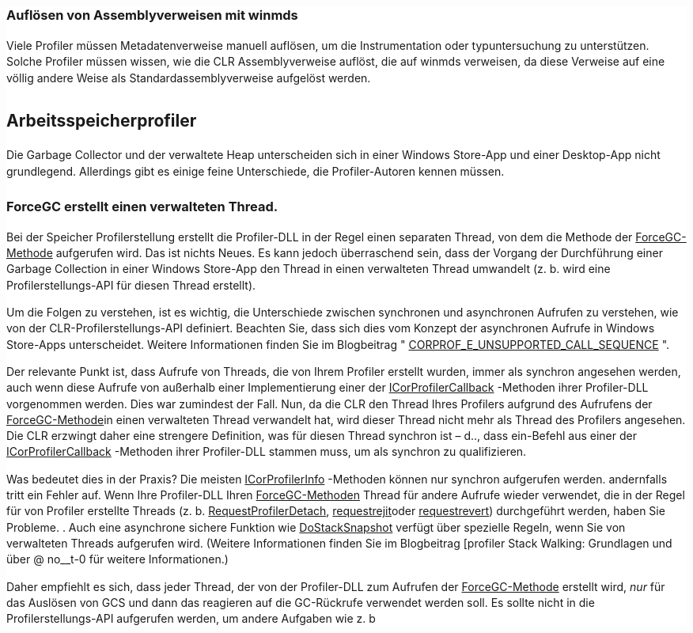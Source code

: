 ### <a name="resolving-assembly-references-with-winmds"></a>Auflösen von Assemblyverweisen mit winmds

Viele Profiler müssen Metadatenverweise manuell auflösen, um die Instrumentation oder typuntersuchung zu unterstützen. Solche Profiler müssen wissen, wie die CLR Assemblyverweise auflöst, die auf winmds verweisen, da diese Verweise auf eine völlig andere Weise als Standardassemblyverweise aufgelöst werden.

## <a name="memory-profilers"></a>Arbeitsspeicherprofiler

Die Garbage Collector und der verwaltete Heap unterscheiden sich in einer Windows Store-App und einer Desktop-App nicht grundlegend. Allerdings gibt es einige feine Unterschiede, die Profiler-Autoren kennen müssen.

### <a name="forcegc-creates-a-managed-thread"></a>ForceGC erstellt einen verwalteten Thread.

Bei der Speicher Profilerstellung erstellt die Profiler-DLL in der Regel einen separaten Thread, von dem die Methode der [ForceGC-Methode](icorprofilerinfo-forcegc-method.md) aufgerufen wird. Das ist nichts Neues. Es kann jedoch überraschend sein, dass der Vorgang der Durchführung einer Garbage Collection in einer Windows Store-App den Thread in einen verwalteten Thread umwandelt (z. b. wird eine Profilerstellungs-API für diesen Thread erstellt).

Um die Folgen zu verstehen, ist es wichtig, die Unterschiede zwischen synchronen und asynchronen Aufrufen zu verstehen, wie von der CLR-Profilerstellungs-API definiert. Beachten Sie, dass sich dies vom Konzept der asynchronen Aufrufe in Windows Store-Apps unterscheidet. Weitere Informationen finden Sie im Blogbeitrag " [CORPROF_E_UNSUPPORTED_CALL_SEQUENCE](https://blogs.msdn.microsoft.com/davbr/2008/12/23/why-we-have-corprof_e_unsupported_call_sequence/) ".

Der relevante Punkt ist, dass Aufrufe von Threads, die von Ihrem Profiler erstellt wurden, immer als synchron angesehen werden, auch wenn diese Aufrufe von außerhalb einer Implementierung einer der [ICorProfilerCallback](icorprofilercallback-interface.md) -Methoden ihrer Profiler-DLL vorgenommen werden. Dies war zumindest der Fall. Nun, da die CLR den Thread Ihres Profilers aufgrund des Aufrufens der [ForceGC-Methode](icorprofilerinfo-forcegc-method.md)in einen verwalteten Thread verwandelt hat, wird dieser Thread nicht mehr als Thread des Profilers angesehen. Die CLR erzwingt daher eine strengere Definition, was für diesen Thread synchron ist – d.., dass ein-Befehl aus einer der [ICorProfilerCallback](icorprofilercallback-interface.md) -Methoden ihrer Profiler-DLL stammen muss, um als synchron zu qualifizieren.

Was bedeutet dies in der Praxis? Die meisten [ICorProfilerInfo](icorprofilerinfo-interface.md) -Methoden können nur synchron aufgerufen werden. andernfalls tritt ein Fehler auf. Wenn Ihre Profiler-DLL Ihren [ForceGC-Methoden](icorprofilerinfo-forcegc-method.md) Thread für andere Aufrufe wieder verwendet, die in der Regel für von Profiler erstellte Threads (z. b. [RequestProfilerDetach](icorprofilerinfo3-requestprofilerdetach-method.md), [requestrejit](icorprofilerinfo4-requestrejit-method.md)oder [requestrevert](icorprofilerinfo4-requestrevert-method.md)) durchgeführt werden, haben Sie Probleme. . Auch eine asynchrone sichere Funktion wie [DoStackSnapshot](icorprofilerinfo2-dostacksnapshot-method.md) verfügt über spezielle Regeln, wenn Sie von verwalteten Threads aufgerufen wird. (Weitere Informationen finden Sie im Blogbeitrag [profiler Stack Walking: Grundlagen und über @ no__t-0 für weitere Informationen.)

Daher empfiehlt es sich, dass jeder Thread, der von der Profiler-DLL zum Aufrufen der [ForceGC-Methode](icorprofilerinfo-forcegc-method.md) erstellt wird, *nur* für das Auslösen von GCS und dann das reagieren auf die GC-Rückrufe verwendet werden soll. Es sollte nicht in die Profilerstellungs-API aufgerufen werden, um andere Aufgaben wie z. b
